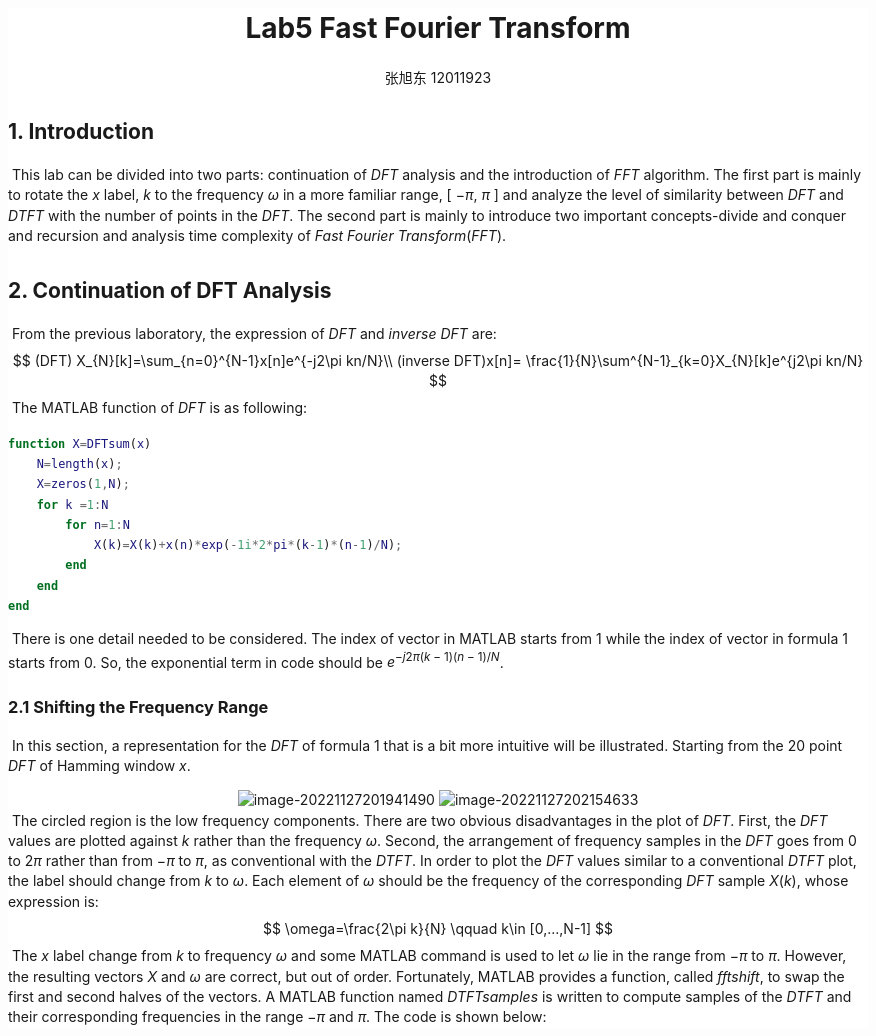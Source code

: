 <h1 align = "center">Lab5 Fast Fourier Transform</h1>

<center>张旭东 12011923</center>

## 1. Introduction

​	This lab can be divided into two parts: continuation of $DFT$ analysis and the introduction of $FFT$ algorithm. The first part is mainly to rotate the $x$ label, $k$ to the frequency $\omega$ in a more familiar range, $[$ $-\pi$, $\pi$ $]$ and analyze the level of similarity between $DFT$ and $DTFT$ with the number of points in the $DFT$. The second part is mainly to introduce two important concepts-divide and conquer and recursion and analysis time complexity of $Fast$ $Fourier$ $Transform$($FFT$).   

## 2. Continuation of DFT Analysis

​	From the previous laboratory, the expression of $DFT$ and $inverse$ $DFT$ are:
$$
(DFT)  X_{N}[k]=\sum_{n=0}^{N-1}x[n]e^{-j2\pi kn/N}\\
(inverse DFT)x[n]= \frac{1}{N}\sum^{N-1}_{k=0}X_{N}[k]e^{j2\pi kn/N}
$$
​	The MATLAB function of $DFT$ is as following:

```matlab
function X=DFTsum(x)
    N=length(x);
    X=zeros(1,N);
    for k =1:N
        for n=1:N
            X(k)=X(k)+x(n)*exp(-1i*2*pi*(k-1)*(n-1)/N);
        end
    end
end
```

​	There is one detail needed to be considered. The index of vector in MATLAB starts from $1$ while the index of vector in formula $1$ starts from $0$. So,  the exponential term in code should be $e^{-j2\pi (k-1)(n-1)/N}$.

### 2.1 Shifting the Frequency Range

​	In this section, a representation for the $DFT$ of formula $1$ that is a bit more intuitive will be illustrated. Starting from the $20$ point $DFT$ of Hamming window $x$.

<center class="half">    
    <img src="C:\Users\胡晨\AppData\Roaming\Typora\typora-user-images\image-20221127201941490.png" alt="image-20221127201941490" style="zoom:100%;" width="300"/>    
    <img src="C:\Users\胡晨\AppData\Roaming\Typora\typora-user-images\image-20221127202154633.png" alt="image-20221127202154633" style="zoom:100%;" width="300"/> 
</center

​	The circled region is the low frequency components. There are two obvious disadvantages in the plot of $DFT$. First, the $DFT$ values are plotted against $k$ rather than the frequency $\omega$. Second, the arrangement of frequency samples in the $DFT$ goes from $0$ to $2\pi$ rather than from $-\pi$ to $\pi$, as conventional with the $DTFT$. In order to plot the $DFT$ values similar to a conventional $DTFT$ plot, the label should change from $k$ to $\omega$. Each element of $\omega$ should be the frequency of the corresponding $DFT$ sample $X(k)$, whose expression is:
$$
\omega=\frac{2\pi k}{N} \qquad k\in [0,...,N-1]
$$
​	The $x$ label change from $k$ to frequency $\omega$ and some MATLAB command is used to let $\omega$ lie in the range from $-\pi$ to $\pi$. However, the resulting vectors $X$ and $\omega$ are correct, but out of order. Fortunately, MATLAB provides a function, called $fftshift$, to swap the first and second halves of the vectors. A MATLAB function named $DTFTsamples$ is written to compute samples of the $DTFT$ and their corresponding frequencies in the range $-\pi$ and $\pi$. The code is shown below:
